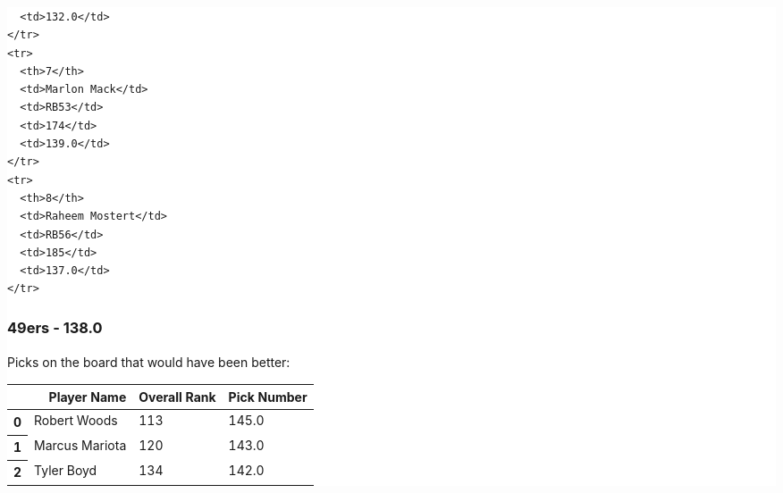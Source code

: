       <td>132.0</td>
    </tr>
    <tr>
      <th>7</th>
      <td>Marlon Mack</td>
      <td>RB53</td>
      <td>174</td>
      <td>139.0</td>
    </tr>
    <tr>
      <th>8</th>
      <td>Raheem Mostert</td>
      <td>RB56</td>
      <td>185</td>
      <td>137.0</td>
    </tr>
  </tbody>
</table>

### 49ers - 138.0

Picks on the board that would have been better:

<table  class="dataframe">
  <thead>
    <tr style="text-align: right;">
      <th></th>
      <th>Player Name</th>
      <th>Overall Rank</th>
      <th>Pick Number</th>
    </tr>
  </thead>
  <tbody>
    <tr>
      <th>0</th>
      <td>Robert Woods</td>
      <td>113</td>
      <td>145.0</td>
    </tr>
    <tr>
      <th>1</th>
      <td>Marcus Mariota</td>
      <td>120</td>
      <td>143.0</td>
    </tr>
    <tr>
      <th>2</th>
      <td>Tyler Boyd</td>
      <td>134</td>
      <td>142.0</td>
    </tr>
  </tbody>
</table>